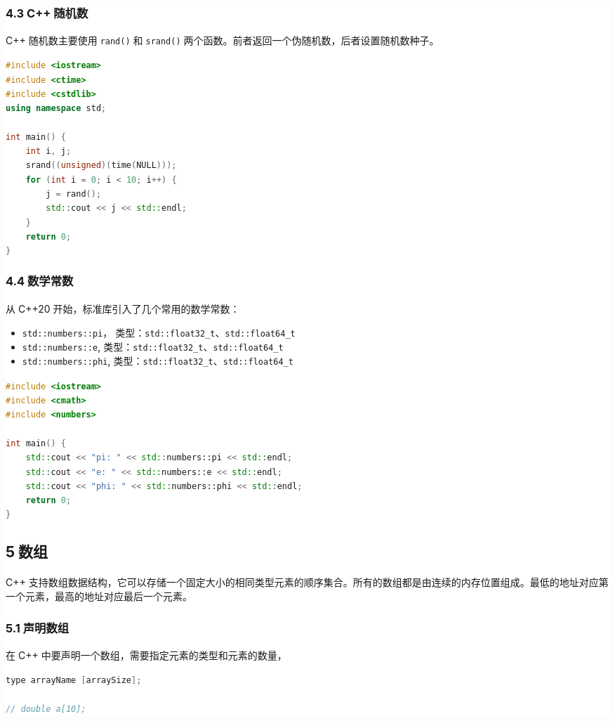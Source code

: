 
### 4.3 C++ 随机数

C++ 随机数主要使用 `rand()` 和 `srand()` 两个函数。前者返回一个伪随机数，后者设置随机数种子。

```cpp
#include <iostream>
#include <ctime>
#include <cstdlib>
using namespace std;

int main() {
    int i, j;
    srand((unsigned)(time(NULL)));
    for (int i = 0; i < 10; i++) {
        j = rand();
        std::cout << j << std::endl;
    }
    return 0;
}
```


### 4.4 数学常数

从 C++20 开始，标准库引入了几个常用的数学常数：

* `std::numbers::pi`， 类型：`std::float32_t`、`std::float64_t`
* `std::numbers::e`, 类型：`std::float32_t`、`std::float64_t`
* `std::numbers::phi`, 类型：`std::float32_t`、`std::float64_t`

```cpp
#include <iostream>
#include <cmath>
#include <numbers>

int main() {
    std::cout << "pi: " << std::numbers::pi << std::endl;
    std::cout << "e: " << std::numbers::e << std::endl;
    std::cout << "phi: " << std::numbers::phi << std::endl;
    return 0;
}
```



## 5 数组

C++ 支持数组数据结构，它可以存储一个固定大小的相同类型元素的顺序集合。所有的数组都是由连续的内存位置组成。最低的地址对应第一个元素，最高的地址对应最后一个元素。


### 5.1 声明数组

在 C++ 中要声明一个数组，需要指定元素的类型和元素的数量，

```cpp
type arrayName [arraySize];

// double a[10];
```
